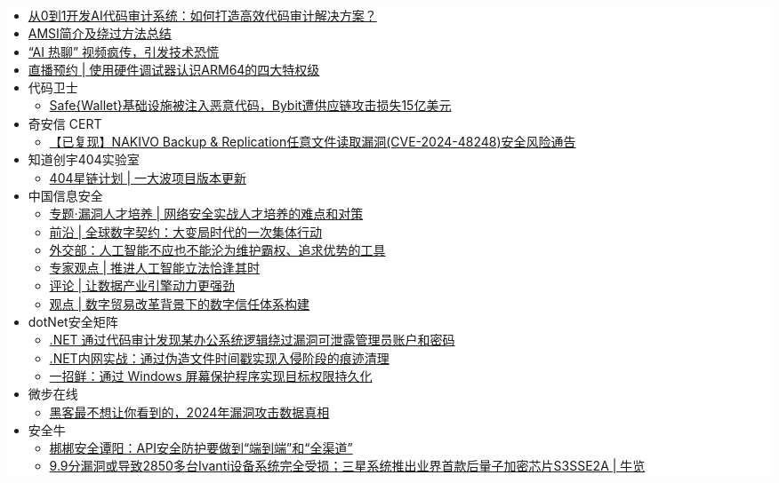   - [从0到1开发AI代码审计系统：如何打造高效代码审计解决方案？](https://mp.weixin.qq.com/s?__biz=MjM5NTc2MDYxMw==&mid=2458590191&idx=1&sn=6ac8b3dbd8132ff9cf556988cbf19973&chksm=b18c2b6586fba273159e7313093798e68f16a4497883e7ff8a009df94739566dbc0e7a946cd9&scene=58&subscene=0#rd)
  - [AMSI简介及绕过方法总结](https://mp.weixin.qq.com/s?__biz=MjM5NTc2MDYxMw==&mid=2458590191&idx=2&sn=5303a8192f311d09f00a5e8db0ef8b38&chksm=b18c2b6586fba273ec05f8faa7549b1333ffdfa2eae97a14b525766ef3df4cb5984c3796b8a4&scene=58&subscene=0#rd)
  - [“AI 热聊” 视频疯传，引发技术恐慌](https://mp.weixin.qq.com/s?__biz=MjM5NTc2MDYxMw==&mid=2458590191&idx=3&sn=3f815839169e7437ed91a4bd98b17cd8&chksm=b18c2b6586fba2736f2c1228f33818db1bfaed66a9648388dcffd666bf6e2f00adb7cc9d21b9&scene=58&subscene=0#rd)
  - [直播预约 | 使用硬件调试器认识ARM64的四大特权级](https://mp.weixin.qq.com/s?__biz=MjM5NTc2MDYxMw==&mid=2458590191&idx=4&sn=687a8700fe48fbeee032399623af2bbf&chksm=b18c2b6586fba273c582b91d558bd3e712dc78cc83440f9d88d97763d9ef4a59f44a38018933&scene=58&subscene=0#rd)
- 代码卫士
  - [Safe{Wallet}基础设施被注入恶意代码，Bybit遭供应链攻击损失15亿美元](https://mp.weixin.qq.com/s?__biz=MzI2NTg4OTc5Nw==&mid=2247522342&idx=1&sn=8521c4624968b5c9a8d08e2a8af23490&chksm=ea94a94cdde3205ad200f61e3311b075c8589b84e47a3d91b3e17103cbe66dca64d78510faf2&scene=58&subscene=0#rd)
- 奇安信 CERT
  - [【已复现】NAKIVO Backup & Replication任意文件读取漏洞(CVE-2024-48248)安全风险通告](https://mp.weixin.qq.com/s?__biz=MzU5NDgxODU1MQ==&mid=2247503053&idx=1&sn=5fed028268e1c246223907f8312cd7ab&chksm=fe79e855c90e6143cede127f668f9ea87228c8bec618e4030297ec513afdda8336db0fed9cb0&scene=58&subscene=0#rd)
- 知道创宇404实验室
  - [404星链计划 | 一大波项目版本更新](https://mp.weixin.qq.com/s?__biz=MzAxNDY2MTQ2OQ==&mid=2650990729&idx=1&sn=94dcc820e45ae45ea946896a750a2dd0&chksm=8079aabbb70e23ade1eddc4475e3aee884d362060c6da00c233a3a197867d177e94ae60fc2f6&scene=58&subscene=0#rd)
- 中国信息安全
  - [专题·漏洞人才培养 | 网络安全实战人才培养的难点和对策](https://mp.weixin.qq.com/s?__biz=MzA5MzE5MDAzOA==&mid=2664237530&idx=1&sn=d7efd3424f1b0073011b56155937fd1e&chksm=8b580b23bc2f82354fbd0c8555767c4e05518b5ea8eeb32524d1c26203d76b6906aa88a457b6&scene=58&subscene=0#rd)
  - [前沿 | 全球数字契约：大变局时代的一次集体行动](https://mp.weixin.qq.com/s?__biz=MzA5MzE5MDAzOA==&mid=2664237530&idx=2&sn=42468e9e03470ad0c6de684ad9a1c61a&chksm=8b580b23bc2f82359849a959343ce91d2ccfa2727f26f129559d3b27ed3e51a8738345c44044&scene=58&subscene=0#rd)
  - [外交部：人工智能不应也不能沦为维护霸权、追求优势的工具](https://mp.weixin.qq.com/s?__biz=MzA5MzE5MDAzOA==&mid=2664237530&idx=3&sn=981c72dae778b61f65241e039da85d21&chksm=8b580b23bc2f82358398f29a4611e868e52bdfb2ace423b585fa400c485dfe325cbc040d2f85&scene=58&subscene=0#rd)
  - [专家观点 | 推进人工智能立法恰逢其时](https://mp.weixin.qq.com/s?__biz=MzA5MzE5MDAzOA==&mid=2664237530&idx=4&sn=c29da6552740c1769670ec7a96be48bf&chksm=8b580b23bc2f8235f9a36d1a75a4e9230f276ab9954a595e44a7f6cba29eb7e9f84f96ddeefe&scene=58&subscene=0#rd)
  - [评论 | 让数据产业引擎动力更强劲](https://mp.weixin.qq.com/s?__biz=MzA5MzE5MDAzOA==&mid=2664237530&idx=5&sn=3dc98be61b9dd366f04688aeab4622ad&chksm=8b580b23bc2f82351b8edef8a686623959d09ceb046edad9b2567f5673401f0c5c4e1cb8018c&scene=58&subscene=0#rd)
  - [观点 | 数字贸易改革背景下的数字信任体系构建](https://mp.weixin.qq.com/s?__biz=MzA5MzE5MDAzOA==&mid=2664237530&idx=6&sn=ff7e2f9fb5299d1b6660158c84ec016e&chksm=8b580b23bc2f82352a2824d064d75d563aa7e6fd70764b193c3a231cc70e51f0d6149cea9a59&scene=58&subscene=0#rd)
- dotNet安全矩阵
  - [.NET 通过代码审计发现某办公系统逻辑绕过漏洞可泄露管理员账户和密码](https://mp.weixin.qq.com/s?__biz=MzUyOTc3NTQ5MA==&mid=2247499017&idx=1&sn=c17b802fed118434bf2134310fadc29e&chksm=fa5953e4cd2edaf2ec66ff6e982d6bf1f1641351ca4a8a43050c08709373f498234341967b72&scene=58&subscene=0#rd)
  - [.NET内网实战：通过伪造文件时间戳实现入侵阶段的痕迹清理](https://mp.weixin.qq.com/s?__biz=MzUyOTc3NTQ5MA==&mid=2247499017&idx=2&sn=121df4bae602a09c7584447b778948d6&chksm=fa5953e4cd2edaf2c82f63e9ae6590e0c96abf05b7bfa471754ca1632322a6820fd0e9daf797&scene=58&subscene=0#rd)
  - [一招鲜：通过 Windows 屏幕保护程序实现目标权限持久化](https://mp.weixin.qq.com/s?__biz=MzUyOTc3NTQ5MA==&mid=2247499017&idx=3&sn=725ce5df98701f262561d16a901eecff&chksm=fa5953e4cd2edaf29ed447727fb757465759f13c6111d8623e4269c4b65d5bf88cb76cc83f3c&scene=58&subscene=0#rd)
- 微步在线
  - [黑客最不想让你看到的，2024年漏洞攻击数据真相](https://mp.weixin.qq.com/s?__biz=MzI5NjA0NjI5MQ==&mid=2650183236&idx=1&sn=1727469ff3beeb950542f8ae4d57d40b&chksm=f4486df8c33fe4ee0c7b62cb59b891067c87fa74029bd45738251b05b59d16d2e9084b8193d7&scene=58&subscene=0#rd)
- 安全牛
  - [梆梆安全谭阳：API安全防护要做到“端到端”和“全渠道”](https://mp.weixin.qq.com/s?__biz=MjM5Njc3NjM4MA==&mid=2651135261&idx=1&sn=bd32624342195ab42741a6317f8caa07&chksm=bd15adce8a6224d88c02a016f230594586f32ceb952129f00383c6abd9a797cddc1eda139f2e&scene=58&subscene=0#rd)
  - [9.9分漏洞或导致2850多台Ivanti设备系统完全受损；三星系统推出业界首款后量子加密芯片S3SSE2A | 牛览](https://mp.weixin.qq.com/s?__biz=MjM5Njc3NjM4MA==&mid=2651135261&idx=2&sn=74d6fa6c49fbd2630c460749eb487fd3&chksm=bd15adce8a6224d8f352f7e193e568e119a11c3b858b9a9e079e69d1a356958e6c2d3f57eb5a&scene=58&subscene=0#rd)